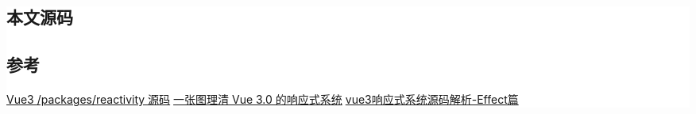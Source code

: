 ## 本文源码


## 参考
[Vue3 /packages/reactivity 源码](https://github.com/vuejs/vue-next/tree/cf2f278f48e21ff8e2a325c09eb0c7ab5bf5a1f4/packages/reactivity/src)
[一张图理清 Vue 3.0 的响应式系统](https://juejin.im/post/5d9da45af265da5b8072de5d)
[vue3响应式系统源码解析-Effect篇](https://zhuanlan.zhihu.com/p/88385908)